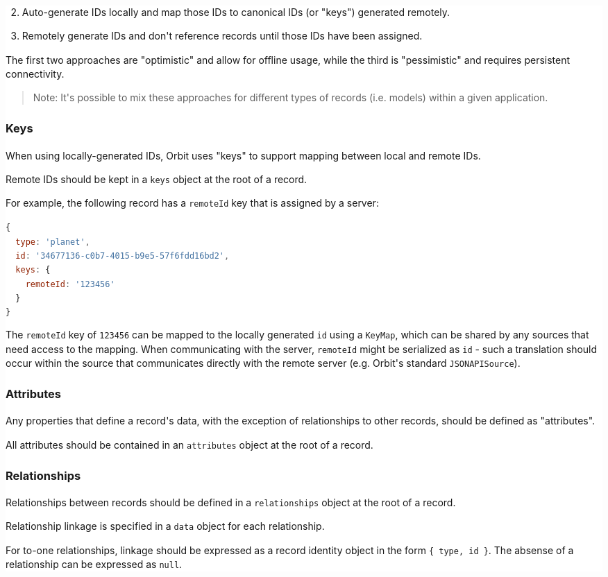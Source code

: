 2. Auto-generate IDs locally and map those IDs to canonical IDs (or "keys")
   generated remotely.

3. Remotely generate IDs and don't reference records until those IDs have been
   assigned.

The first two approaches are "optimistic" and allow for offline usage, while
the third is "pessimistic" and requires persistent connectivity.

> Note: It's possible to mix these approaches for different types of records
  (i.e. models) within a given application.

### Keys

When using locally-generated IDs, Orbit uses "keys" to support mapping between
local and remote IDs.

Remote IDs should be kept in a `keys` object at the root of a record.

For example, the following record has a `remoteId` key that is assigned by a
server:

```javascript
{
  type: 'planet',
  id: '34677136-c0b7-4015-b9e5-57f6fdd16bd2',
  keys: {
    remoteId: '123456'
  }
}
```

The `remoteId` key of `123456` can be mapped to the locally generated `id` using
a `KeyMap`, which can be shared by any sources that need access to the mapping.
When communicating with the server, `remoteId` might be serialized as `id` -
such a translation should occur within the source that communicates directly
with the remote server (e.g. Orbit's standard `JSONAPISource`).

### Attributes

Any properties that define a record's data, with the exception of relationships
to other records, should be defined as "attributes".

All attributes should be contained in an `attributes` object at the root of a
record.

### Relationships

Relationships between records should be defined in a `relationships` object at
the root of a record.

Relationship linkage is specified in a `data` object for each relationship.

For to-one relationships, linkage should be expressed as a record identity
object in the form `{ type, id }`. The absense of a relationship can be
expressed as `null`.
